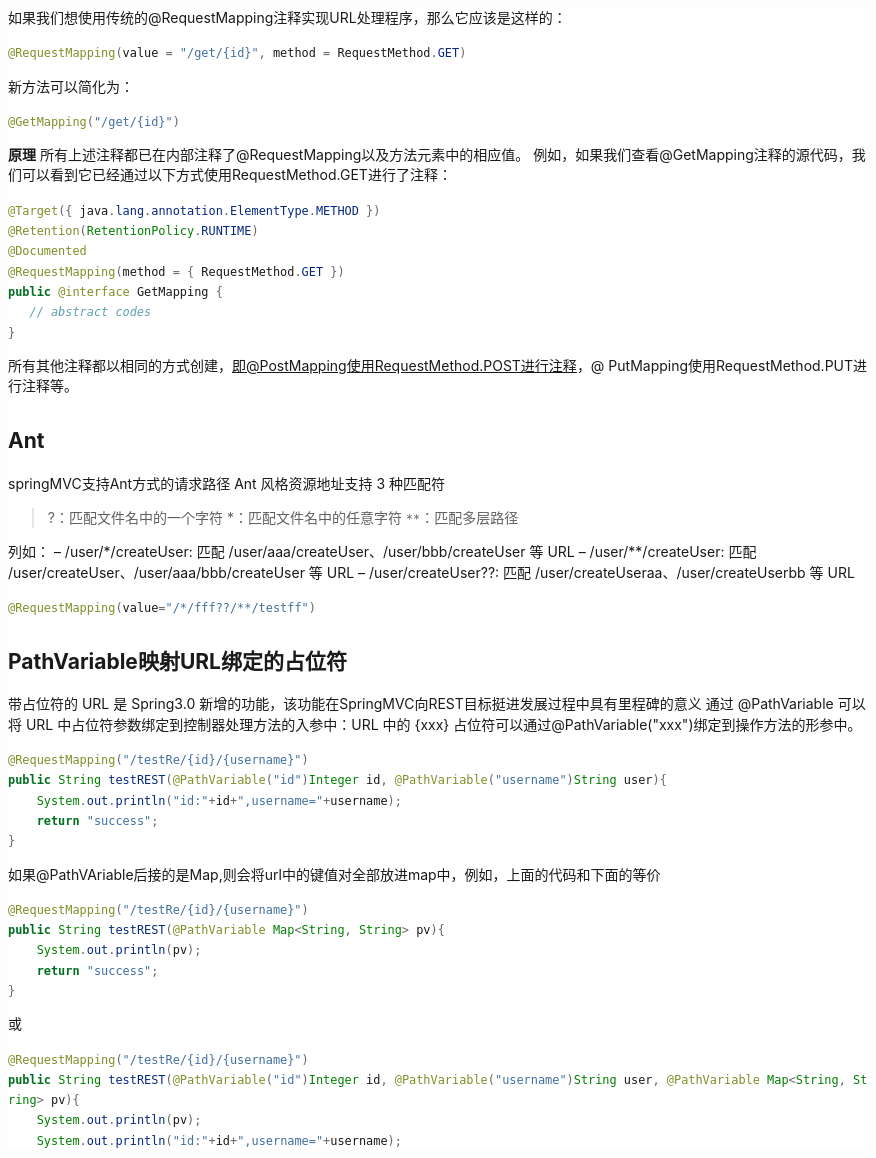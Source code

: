 如果我们想使用传统的@RequestMapping注释实现URL处理程序，那么它应该是这样的：
```java
@RequestMapping(value = "/get/{id}", method = RequestMethod.GET)
```
新方法可以简化为：
```java
@GetMapping("/get/{id}")
```

**原理**
所有上述注释都已在内部注释了@RequestMapping以及方法元素中的相应值。
例如，如果我们查看@GetMapping注释的源代码，我们可以看到它已经通过以下方式使用RequestMethod.GET进行了注释：
```java
@Target({ java.lang.annotation.ElementType.METHOD })
@Retention(RetentionPolicy.RUNTIME)
@Documented
@RequestMapping(method = { RequestMethod.GET })
public @interface GetMapping {
   // abstract codes
}
```
所有其他注释都以相同的方式创建，即@PostMapping使用RequestMethod.POST进行注释，@ PutMapping使用RequestMethod.PUT进行注释等。

## Ant
springMVC支持Ant方式的请求路径
Ant 风格资源地址支持 3 种匹配符
> ?：匹配文件名中的一个字符
  *：匹配文件名中的任意字符
  `**`：匹配多层路径

列如：
– /user/*/createUser: 匹配
/user/aaa/createUser、/user/bbb/createUser 等 URL
– /user/**/createUser: 匹配
/user/createUser、/user/aaa/bbb/createUser 等 URL
– /user/createUser??: 匹配
/user/createUseraa、/user/createUserbb 等 URL  
```java
@RequestMapping(value="/*/fff??/**/testff")
```

## PathVariable映射URL绑定的占位符
带占位符的 URL 是 Spring3.0 新增的功能，该功能在SpringMVC向REST目标挺进发展过程中具有里程碑的意义
通过 @PathVariable 可以将 URL 中占位符参数绑定到控制器处理方法的入参中：URL 中的 {xxx} 占位符可以通过@PathVariable("xxx")绑定到操作方法的形参中。
```java
@RequestMapping("/testRe/{id}/{username}")
public String testREST(@PathVariable("id")Integer id, @PathVariable("username")String user){
	System.out.println("id:"+id+",username="+username);
	return "success";
}
```
如果@PathVAriable后接的是Map,则会将url中的键值对全部放进map中，例如，上面的代码和下面的等价
```java
@RequestMapping("/testRe/{id}/{username}")
public String testREST(@PathVariable Map<String, String> pv){
	System.out.println(pv);
	return "success";
}
```
或
```java
@RequestMapping("/testRe/{id}/{username}")
public String testREST(@PathVariable("id")Integer id, @PathVariable("username")String user, @PathVariable Map<String, String> pv){
	System.out.println(pv);
	System.out.println("id:"+id+",username="+username);
```